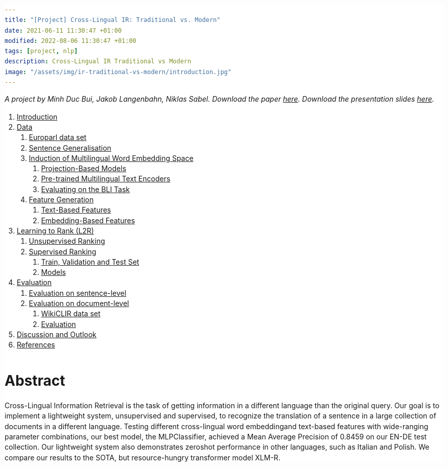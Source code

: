 ```yaml
---
title: "[Project] Cross-Lingual IR: Traditional vs. Modern"
date: 2021-06-11 11:30:47 +01:00
modified: 2022-08-06 11:30:47 +01:00
tags: [project, nlp]
description: Cross-Lingual IR Traditional vs Modern
image: "/assets/img/ir-traditional-vs-modern/introduction.jpg"
---
```


*A project by Minh Duc Bui, Jakob Langenbahn, Niklas Sabel.
Download the paper <a href="/assets/img/ir-traditional-vs-modern/paper.pdf" download>here</a>.
Download the presentation slides <a href="/assets/img/ir-traditional-vs-modern/presentation.pdf" download>here</a>.*



1. [Introduction](#1-introduction)
2. [Data](#2-data)
   1. [Europarl data set](#21-europarl-data-set)
   2. [Sentence Generalisation](#22-sentence-generalisation)
   3. [Induction of Multilingual Word Embedding Space](#23-induction-of-multilingual-word-embedding-space)
      1. [Projection-Based Models](#231-projection-based-models)
      2. [Pre-trained Multilingual Text Encoders](#232-pre-trained-multilingual-text-encoders)
      3. [Evaluating on the BLI Task](#233-evaluating-on-the-bli-task)
   4. [Feature Generation](#24-feature-generation)
      1. [Text-Based Features](#241-text-based-features)
      2. [Embedding-Based Features](#242-embedding-based-features)
3. [Learning to Rank (L2R)](#3-learning-to-rank-l2r)
   1. [Unsupervised Ranking](#31-unsupervised-ranking)
   2. [Supervised Ranking](#32-supervised-ranking)
      1. [Train, Validation and Test Set](#321-train-validation-and-test-set)
      2. [Models](#322-models)
4. [Evaluation](#4-evaluation)
   1. [Evaluation on sentence-level](#41-evaluation-on-sentence-level)
   2. [Evaluation on document-level](#42-evaluation-on-document-level)
      1. [WikiCLIR data set](#421-wikiclir-data-set)
      2. [Evaluation](#422-evaluation)
5. [Discussion and Outlook](#5-discussion-and-outlook)
6. [References](#references)

# Abstract

Cross-Lingual Information Retrieval is the task of getting information in a different language than the original 
query. Our goal is to implement a lightweight system, unsupervised and supervised, to recognize the translation 
of a sentence in a large collection of documents in a different language. Testing different cross-lingual word 
embeddingand text-based features with wide-ranging parameter combinations, our best model, the MLPClassifier, 
achieved a Mean Average Precision of 0.8459 on our EN-DE test collection. Our lightweight system also demonstrates 
zeroshot performance in other languages, such as Italian and Polish. We compare our results to the SOTA, but 
resource-hungry transformer model XLM-R.  
